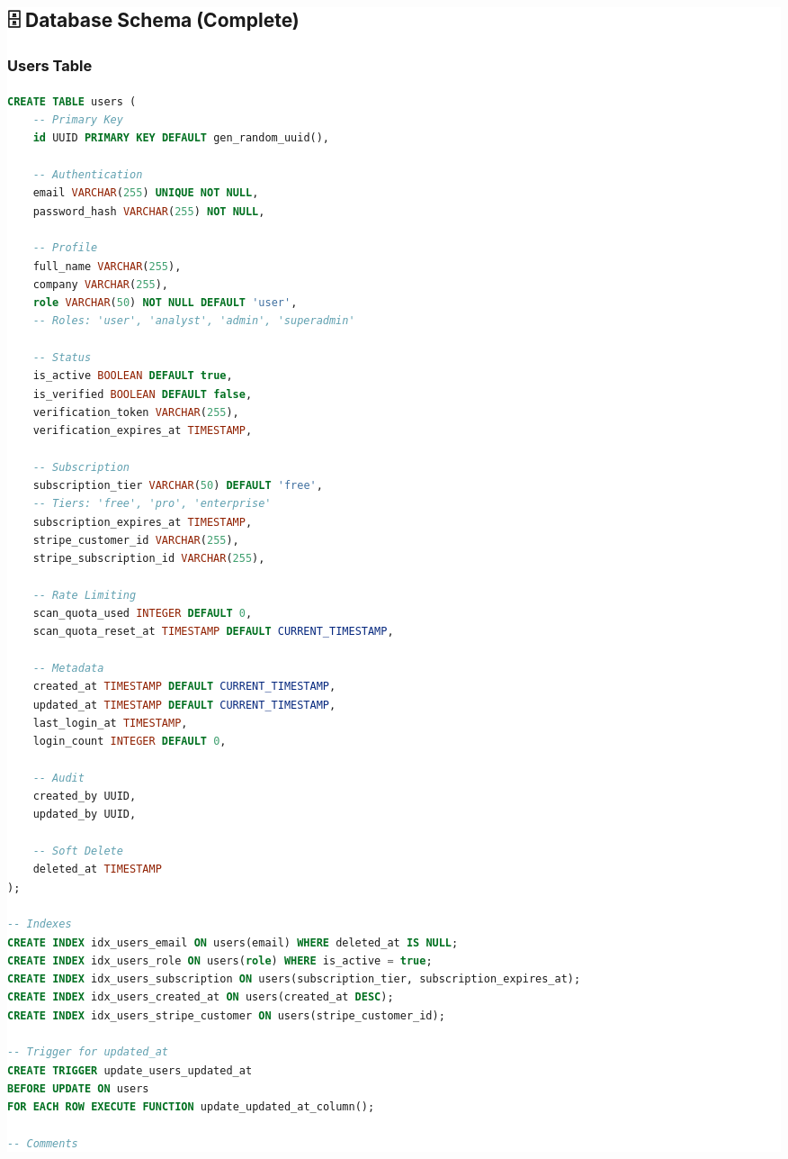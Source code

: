 ## 🗄️ Database Schema (Complete)

### Users Table

```sql
CREATE TABLE users (
    -- Primary Key
    id UUID PRIMARY KEY DEFAULT gen_random_uuid(),

    -- Authentication
    email VARCHAR(255) UNIQUE NOT NULL,
    password_hash VARCHAR(255) NOT NULL,

    -- Profile
    full_name VARCHAR(255),
    company VARCHAR(255),
    role VARCHAR(50) NOT NULL DEFAULT 'user',
    -- Roles: 'user', 'analyst', 'admin', 'superadmin'

    -- Status
    is_active BOOLEAN DEFAULT true,
    is_verified BOOLEAN DEFAULT false,
    verification_token VARCHAR(255),
    verification_expires_at TIMESTAMP,

    -- Subscription
    subscription_tier VARCHAR(50) DEFAULT 'free',
    -- Tiers: 'free', 'pro', 'enterprise'
    subscription_expires_at TIMESTAMP,
    stripe_customer_id VARCHAR(255),
    stripe_subscription_id VARCHAR(255),

    -- Rate Limiting
    scan_quota_used INTEGER DEFAULT 0,
    scan_quota_reset_at TIMESTAMP DEFAULT CURRENT_TIMESTAMP,

    -- Metadata
    created_at TIMESTAMP DEFAULT CURRENT_TIMESTAMP,
    updated_at TIMESTAMP DEFAULT CURRENT_TIMESTAMP,
    last_login_at TIMESTAMP,
    login_count INTEGER DEFAULT 0,

    -- Audit
    created_by UUID,
    updated_by UUID,

    -- Soft Delete
    deleted_at TIMESTAMP
);

-- Indexes
CREATE INDEX idx_users_email ON users(email) WHERE deleted_at IS NULL;
CREATE INDEX idx_users_role ON users(role) WHERE is_active = true;
CREATE INDEX idx_users_subscription ON users(subscription_tier, subscription_expires_at);
CREATE INDEX idx_users_created_at ON users(created_at DESC);
CREATE INDEX idx_users_stripe_customer ON users(stripe_customer_id);

-- Trigger for updated_at
CREATE TRIGGER update_users_updated_at
BEFORE UPDATE ON users
FOR EACH ROW EXECUTE FUNCTION update_updated_at_column();

-- Comments
```